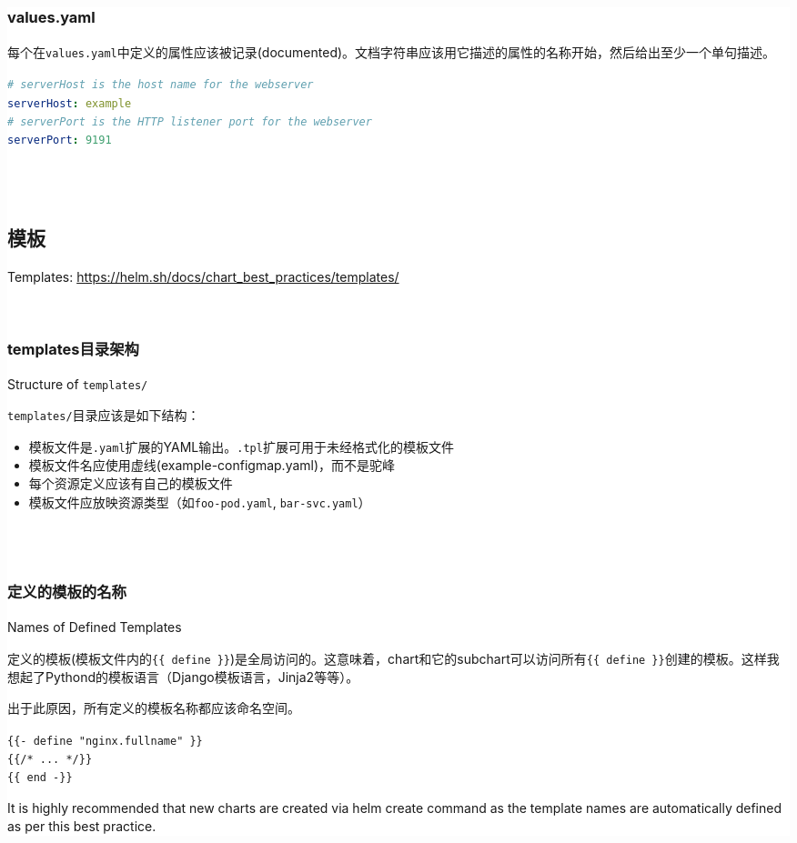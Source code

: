 
### values.yaml

每个在`values.yaml`中定义的属性应该被记录(documented)。文档字符串应该用它描述的属性的名称开始，然后给出至少一个单句描述。

```yaml
# serverHost is the host name for the webserver
serverHost: example
# serverPort is the HTTP listener port for the webserver
serverPort: 9191
```



<br>
<br>





## 模板

Templates: <https://helm.sh/docs/chart_best_practices/templates/>


<br>


### templates目录架构

Structure of `templates/`

`templates/`目录应该是如下结构：

- 模板文件是`.yaml`扩展的YAML输出。`.tpl`扩展可用于未经格式化的模板文件
- 模板文件名应使用虚线(example-configmap.yaml)，而不是驼峰
- 每个资源定义应该有自己的模板文件
- 模板文件应放映资源类型（如`foo-pod.yaml`, `bar-svc.yaml`）


<br>
<br>


### 定义的模板的名称

Names of Defined Templates

定义的模板(模板文件内的`{{ define }}`)是全局访问的。这意味着，chart和它的subchart可以访问所有`{{ define }}`创建的模板。这样我想起了Pythond的模板语言（Django模板语言，Jinja2等等）。

出于此原因，所有定义的模板名称都应该命名空间。

```
{{- define "nginx.fullname" }}
{{/* ... */}}
{{ end -}}
```

It is highly recommended that new charts are created via helm create command as the template names are automatically defined as per this best practice.
